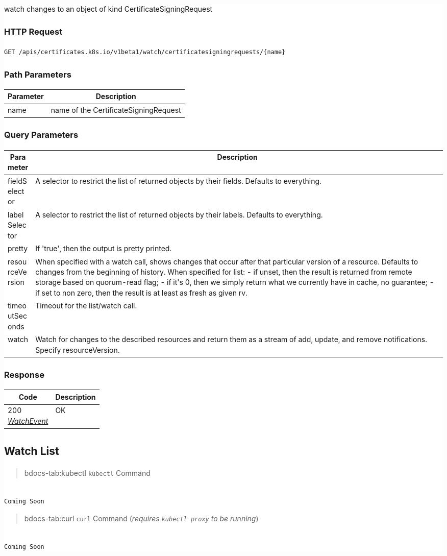 

watch changes to an object of kind CertificateSigningRequest

### HTTP Request

`GET /apis/certificates.k8s.io/v1beta1/watch/certificatesigningrequests/{name}`

### Path Parameters

Parameter    | Description
------------ | -----------
name  | name of the CertificateSigningRequest

### Query Parameters

Parameter    | Description
------------ | -----------
fieldSelector  | A selector to restrict the list of returned objects by their fields. Defaults to everything.
labelSelector  | A selector to restrict the list of returned objects by their labels. Defaults to everything.
pretty  | If 'true', then the output is pretty printed.
resourceVersion  | When specified with a watch call, shows changes that occur after that particular version of a resource. Defaults to changes from the beginning of history. When specified for list: - if unset, then the result is returned from remote storage based on quorum-read flag; - if it's 0, then we simply return what we currently have in cache, no guarantee; - if set to non zero, then the result is at least as fresh as given rv.
timeoutSeconds  | Timeout for the list/watch call.
watch  | Watch for changes to the described resources and return them as a stream of add, update, and remove notifications. Specify resourceVersion.


### Response

Code         | Description
------------ | -----------
200 <br /> *[WatchEvent](#watchevent-v1)*  | OK


## Watch List

>bdocs-tab:kubectl `kubectl` Command

```bdocs-tab:kubectl_shell

Coming Soon

```

>bdocs-tab:curl `curl` Command (*requires `kubectl proxy` to be running*)

```bdocs-tab:curl_shell

Coming Soon

```
